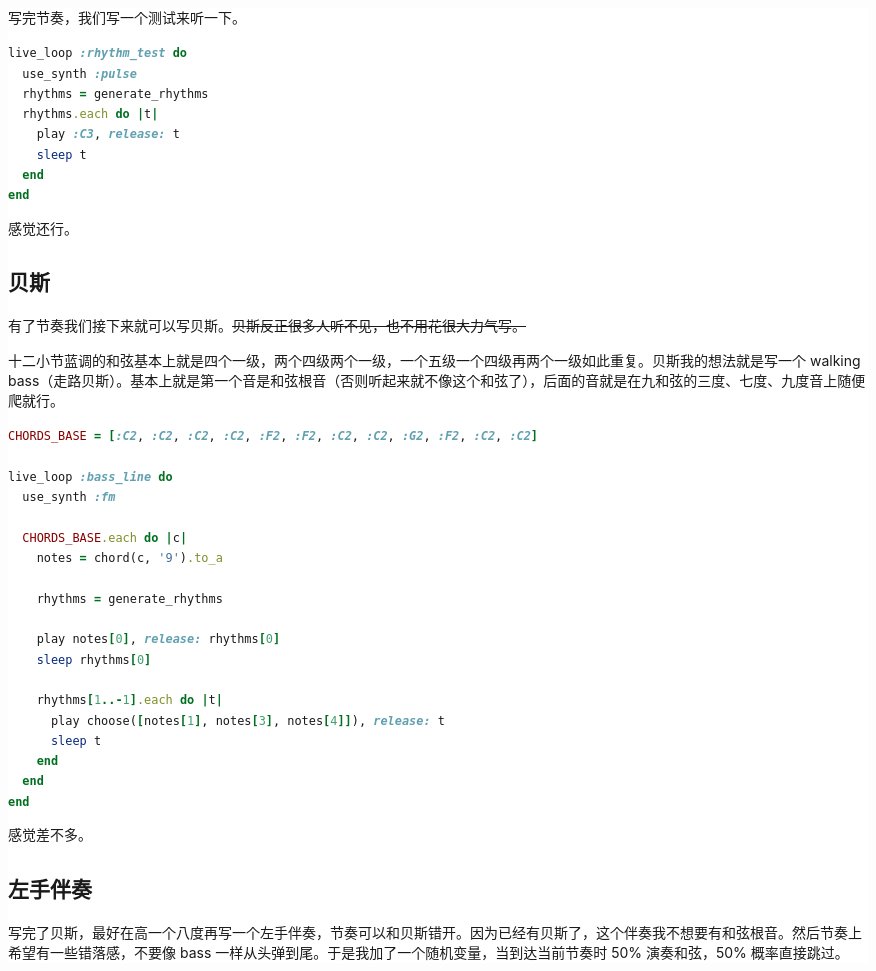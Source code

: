 写完节奏，我们写一个测试来听一下。

```ruby
live_loop :rhythm_test do
  use_synth :pulse
  rhythms = generate_rhythms
  rhythms.each do |t|
    play :C3, release: t
    sleep t
  end
end
```

感觉还行。

<audio src="/assets/audio/blues-rhythm.mp3" controls></audio>

## 贝斯

有了节奏我们接下来就可以写贝斯。~~贝斯反正很多人听不见，也不用花很大力气写。~~

十二小节蓝调的和弦基本上就是四个一级，两个四级两个一级，一个五级一个四级再两个一级如此重复。贝斯我的想法就是写一个 walking bass（走路贝斯）。基本上就是第一个音是和弦根音（否则听起来就不像这个和弦了），后面的音就是在九和弦的三度、七度、九度音上随便爬就行。

```ruby
CHORDS_BASE = [:C2, :C2, :C2, :C2, :F2, :F2, :C2, :C2, :G2, :F2, :C2, :C2]

live_loop :bass_line do
  use_synth :fm
  
  CHORDS_BASE.each do |c|
    notes = chord(c, '9').to_a
    
    rhythms = generate_rhythms
    
    play notes[0], release: rhythms[0]
    sleep rhythms[0]
    
    rhythms[1..-1].each do |t|
      play choose([notes[1], notes[3], notes[4]]), release: t
      sleep t
    end
  end
end
```

感觉差不多。

<audio src="/assets/audio/blues-bass.mp3" controls></audio>

## 左手伴奏

写完了贝斯，最好在高一个八度再写一个左手伴奏，节奏可以和贝斯错开。因为已经有贝斯了，这个伴奏我不想要有和弦根音。然后节奏上希望有一些错落感，不要像 bass 一样从头弹到尾。于是我加了一个随机变量，当到达当前节奏时 50% 演奏和弦，50% 概率直接跳过。
